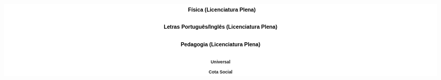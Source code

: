   </td>
  <td width=104 colspan=6 style='width:78.25pt;border-top:none;border-left:
  none;border-bottom:solid black 1.5pt;border-right:solid black 1.5pt;
  mso-border-top-alt:solid black 1.5pt;mso-border-left-alt:solid black 1.5pt;
  padding:1.6pt 1.6pt 0cm 1.1pt;height:18.6pt'>
  <p class=MsoNormal align=center style='margin-left:3.95pt;text-align:center'><b
  style='mso-bidi-font-weight:normal'><span style='font-size:8.0pt;font-family:
  "Arial",sans-serif;mso-fareast-font-family:Calibri;color:black'>Física (Licenciatura
  Plena)</span></b><span style='font-size:8.0pt;font-family:"Arial",sans-serif;
  mso-fareast-font-family:Calibri;color:black'><o:p></o:p></span></p>
  </td>
  <td width=105 colspan=6 style='width:78.9pt;border-top:none;border-left:none;
  border-bottom:solid black 1.5pt;border-right:solid black 1.5pt;mso-border-top-alt:
  solid black 1.5pt;mso-border-left-alt:solid black 1.5pt;padding:1.6pt 1.6pt 0cm 1.1pt;
  height:18.6pt'>
  <p class=MsoNormal align=center style='text-align:center'><b
  style='mso-bidi-font-weight:normal'><span style='font-size:8.0pt;font-family:
  "Arial",sans-serif;mso-fareast-font-family:Calibri;color:black'>Letras
  Português/Inglês (Licenciatura Plena)</span></b><span style='font-size:8.0pt;
  font-family:"Arial",sans-serif;mso-fareast-font-family:Calibri;color:black'><o:p></o:p></span></p>
  </td>
  <td width=150 colspan=6 style='width:112.5pt;border-top:none;border-left:
  none;border-bottom:solid black 1.5pt;border-right:solid black 1.5pt;
  mso-border-top-alt:solid black 1.5pt;mso-border-left-alt:solid black 1.5pt;
  padding:1.6pt 1.6pt 0cm 1.1pt;height:18.6pt'>
  <p class=MsoNormal align=center style='text-align:center'><b
  style='mso-bidi-font-weight:normal'><span style='font-size:8.0pt;font-family:
  "Arial",sans-serif;mso-fareast-font-family:Calibri;color:black'>Pedagogia
  (Licenciatura Plena)</span></b><span style='font-size:8.0pt;font-family:"Arial",sans-serif;
  mso-fareast-font-family:Calibri;color:black'><o:p></o:p></span></p>
  </td>
 </tr>
 <tr style='mso-yfti-irow:2;page-break-inside:avoid;height:92.75pt'>
  <td width=23 style='width:17.0pt;border-top:none;border-left:none;border-bottom:
  solid black 1.5pt;border-right:solid black 1.0pt;mso-border-top-alt:solid black 1.5pt;
  mso-border-left-alt:solid black 1.5pt;padding:1.6pt 1.6pt 0cm 1.1pt;
  mso-rotate:90;height:92.75pt'>
  <p class=MsoNormal align=center style='margin-top:0cm;margin-right:5.65pt;
  margin-bottom:0cm;margin-left:5.8pt;margin-bottom:.0001pt;text-align:center'><b
  style='mso-bidi-font-weight:normal'><span style='font-size:6.5pt;font-family:
  "Calibri",sans-serif;mso-ascii-theme-font:minor-latin;mso-fareast-font-family:
  Calibri;mso-hansi-theme-font:minor-latin;mso-bidi-font-family:Arial'>Universal<o:p></o:p></span></b></p>
  </td>
  <td width=15 style='width:11.0pt;border-top:solid black 1.5pt;border-left:
  none;border-bottom:solid black 1.5pt;border-right:solid black 1.0pt;
  mso-border-left-alt:solid black 1.0pt;padding:1.6pt 1.6pt 0cm 1.1pt;
  mso-rotate:90;height:92.75pt'>
  <p class=MsoNormal align=center style='margin-top:0cm;margin-right:5.65pt;
  margin-bottom:0cm;margin-left:5.8pt;margin-bottom:.0001pt;text-align:center'><b
  style='mso-bidi-font-weight:normal'><span style='font-size:6.5pt;font-family:
  "Calibri",sans-serif;mso-ascii-theme-font:minor-latin;mso-fareast-font-family:
  Calibri;mso-hansi-theme-font:minor-latin;mso-bidi-font-family:Arial'>Cota
  Social</span></b><span style='font-size:8.0pt;font-family:"Arial",sans-serif;
  mso-fareast-font-family:Calibri'><o:p></o:p></span></p>
  </td>
  <td width=15 style='width:11.05pt;border-top:solid black 1.5pt;border-left:
  none;border-bottom:solid black 1.5pt;border-right:solid black 1.0pt;
  mso-border-left-alt:solid black 1.0pt;padding:1.6pt 1.6pt 0cm 1.1pt;
  mso-rotate:90;height:92.75pt'>
  <p class=MsoNormal align=center style='margin-top:0cm;margin-right:5.65pt;
  margin-bottom:0cm;margin-left:2.1pt;margin-bottom:.0001pt;text-align:center'><b
  style='mso-bidi-font-weight:normal'><span style='font-size:6.5pt;font-family:
  "Calibri",sans-serif;mso-ascii-theme-font:minor-latin;mso-fareast-font-family: